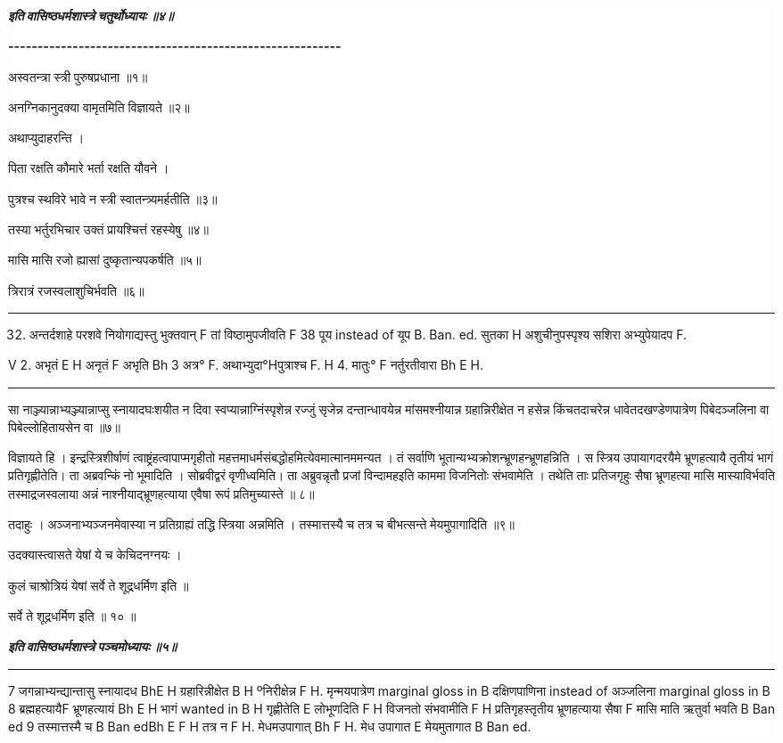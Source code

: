 
***इति वासिष्ठधर्मशास्त्रे चतुर्थोध्यायः ॥४॥***

***---------------------------------------------------------***



अस्वतन्त्रा स्त्री पुरुषप्रधाना ॥१॥

अनग्निकानुदक्या वामृतमिति विज्ञायते ॥२॥

अथाप्युदाहरन्ति ।

पिता रक्षति कौमारे भर्ता रक्षति यौवने ।

पुत्रश्च स्थविरे भावे न स्त्री स्वातन्त्र्यमर्हतीति ॥३॥

तस्या भर्तुरभिचार उक्तं प्रायश्चित्तं रहस्येषु ॥४॥

मासि मासि रजो ह्यासां दुष्कृतान्यपकर्षति ॥५॥

त्रिरात्रं रजस्वलाशुचिर्भवति ॥६॥

----------------------------------------------------  
  32. अन्तर्दशाहे परशवे नियोगाद्यस्तु भुक्तवान् F तां विष्ठामुपजीवति F 38 पूय instead of यूप B. Ban. ed. सुतका H अशुचीनुपस्पृश्य सशिरा अभ्युपेयादप F.

   V 2. अभृतं E H अनृतं F अभृति Bh 3 अत्र° F. अथाभ्युदा°Hपुत्राश्च F. H 4. मातुः° F नर्तुरतीवारा Bh E H.

------------------------------------------------------------------------------------------------------------------



सा नाञ्ज्यान्नाभ्यञ्ज्यान्नाप्सु स्नायादघःशयीत न दिवा स्वप्यान्नाग्निंस्पृशेन्न रज्जुं सृजेन्न दन्तान्धावयेन्न मांसमश्नीयान्न ग्रहान्निरीक्षेत न हसेन्न किंचतदाचरेन्न धावेतदखण्डेणपात्रेण पिबेदञ्जलिना वा पिबेल्लोहितायसेन वा ॥७॥

विज्ञायते हि । इन्द्रस्त्रिशीर्षाणं त्वाष्ट्रंहत्वापाप्मगृहीतो महत्तमाधर्मसंबद्धोहमित्येवमात्मानममन्यत । तं सर्वाणि भूतान्यभ्यक्रोशन्भ्रूणहन्भ्रूणहन्निति । स स्त्रिय उपायागदरयैमे भ्रूणहत्यायै तृतीयं भागं प्रतिगृह्णीतेति। ता अब्रवन्किं नो भूमादिति । सोब्रवीद्वरं वृणीध्वमिति। ता अब्रुवन्नृतौ प्रजां विन्दामहइति काममा विजनितोः संभवामेति । तथेति ताः प्रतिजगृहुः सैषा भ्रूणहत्या मासि मास्याविर्भवति तस्माद्रजस्वलाया अन्नं नाश्नीयाद्भ्रूणहत्याया एवैषा रूपं प्रतिमुच्यास्ते ॥ ८॥

तदाहुः । अञ्जनाभ्यञ्जनमेवास्या न प्रतिग्राह्यं तद्धि स्त्रिया अन्नमिति । तस्मात्तस्यै च तत्र च बीभत्सन्ते मेयमुपागादिति ॥९॥

उदक्यास्त्वासते येषां ये च केचिदनग्नयः ।

कुलं चाश्रोत्रियं येषां सर्वे ते शूद्रधर्मिण इति ॥

सर्वे ते शूद्रधर्मिण इति ॥ १० ॥


***इति वासिष्ठधर्मशास्त्रे पञ्चमोध्यायः ॥५॥***


-------------------------------------------------------------------------  
  7 जगन्नाभ्यन्द्यान्तासु स्नायादध BhE H ग्रहारिन्नीक्षेत B H ºनिरीक्षेन्न F H. मृन्मयपात्रेण marginal gloss in B दक्षिणपाणिना instead of अञ्जलिना marginal gloss in B 8 ब्रह्महत्यायैF भ्रूणहत्यायं Bh E H भागं wanted in B H गृह्णीतेति E लोभूणदिति F H विजनतो संभवामीति F H प्रतिगृहस्तृतीय भ्रूणहत्याया सैषा F मासि माति ऋतुर्वा भवति B Ban ed 9 तस्मात्तस्मै च B Ban edBh E F H तत्र न F H. मेधमउपागात् Bh F H. मेध उपागात E मेयमुतागात B Ban ed.
